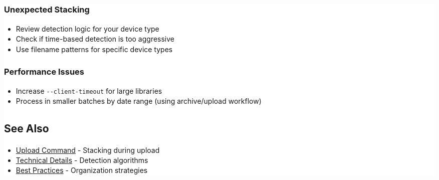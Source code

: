 ### Unexpected Stacking
- Review detection logic for your device type
- Check if time-based detection is too aggressive
- Use filename patterns for specific device types

### Performance Issues
- Increase `--client-timeout` for large libraries
- Process in smaller batches by date range (using archive/upload workflow)

## See Also

- [Upload Command](upload.md) - Stacking during upload
- [Technical Details](../technical.md) - Detection algorithms
- [Best Practices](../best-practices.md) - Organization strategies